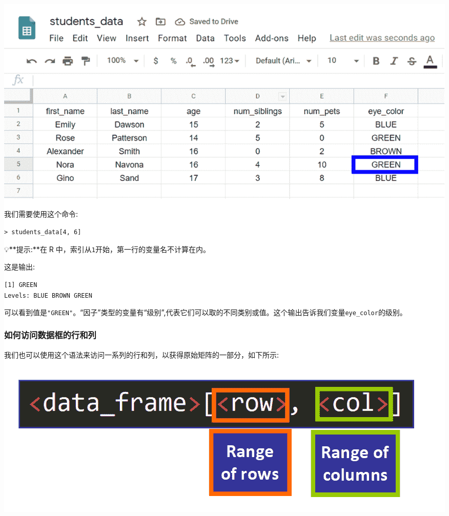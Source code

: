 ![image-182](img/f81eec38853dadf6c153a4c4e04bab91.png)

我们需要使用这个命令:

```
> students_data[4, 6]
```

💡**提示:**在 R 中，索引从`1`开始，第一行的变量名不计算在内。

这是输出:

```
[1] GREEN
Levels: BLUE BROWN GREEN
```

可以看到值是`"GREEN"`。“因子”类型的变量有“级别”,代表它们可以取的不同类别或值。这个输出告诉我们变量`eye_color`的级别。

### 如何访问数据框的行和列

我们也可以使用这个语法来访问一系列的行和列，以获得原始矩阵的一部分，如下所示:

![image-179](img/db380e04da334dbc8171bf9d506b7ee6.png)
